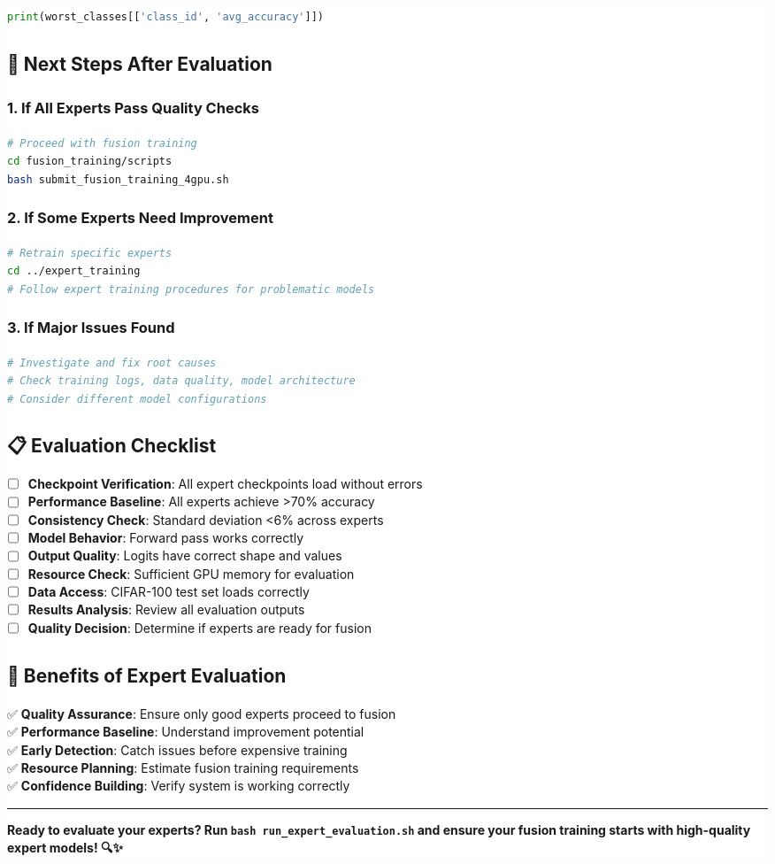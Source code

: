 ```python
print(worst_classes[['class_id', 'avg_accuracy']])
```

## 🚀 **Next Steps After Evaluation**

### **1. If All Experts Pass Quality Checks**
```bash
# Proceed with fusion training
cd fusion_training/scripts
bash submit_fusion_training_4gpu.sh
```

### **2. If Some Experts Need Improvement**
```bash
# Retrain specific experts
cd ../expert_training
# Follow expert training procedures for problematic models
```

### **3. If Major Issues Found**
```bash
# Investigate and fix root causes
# Check training logs, data quality, model architecture
# Consider different model configurations
```

## 📋 **Evaluation Checklist**

- [ ] **Checkpoint Verification**: All expert checkpoints load without errors
- [ ] **Performance Baseline**: All experts achieve >70% accuracy
- [ ] **Consistency Check**: Standard deviation <6% across experts
- [ ] **Model Behavior**: Forward pass works correctly
- [ ] **Output Quality**: Logits have correct shape and values
- [ ] **Resource Check**: Sufficient GPU memory for evaluation
- [ ] **Data Access**: CIFAR-100 test set loads correctly
- [ ] **Results Analysis**: Review all evaluation outputs
- [ ] **Quality Decision**: Determine if experts are ready for fusion

## 🎉 **Benefits of Expert Evaluation**

✅ **Quality Assurance**: Ensure only good experts proceed to fusion  
✅ **Performance Baseline**: Understand improvement potential  
✅ **Early Detection**: Catch issues before expensive training  
✅ **Resource Planning**: Estimate fusion training requirements  
✅ **Confidence Building**: Verify system is working correctly  

---

**Ready to evaluate your experts? Run `bash run_expert_evaluation.sh` and ensure your fusion training starts with high-quality expert models! 🔍✨**
